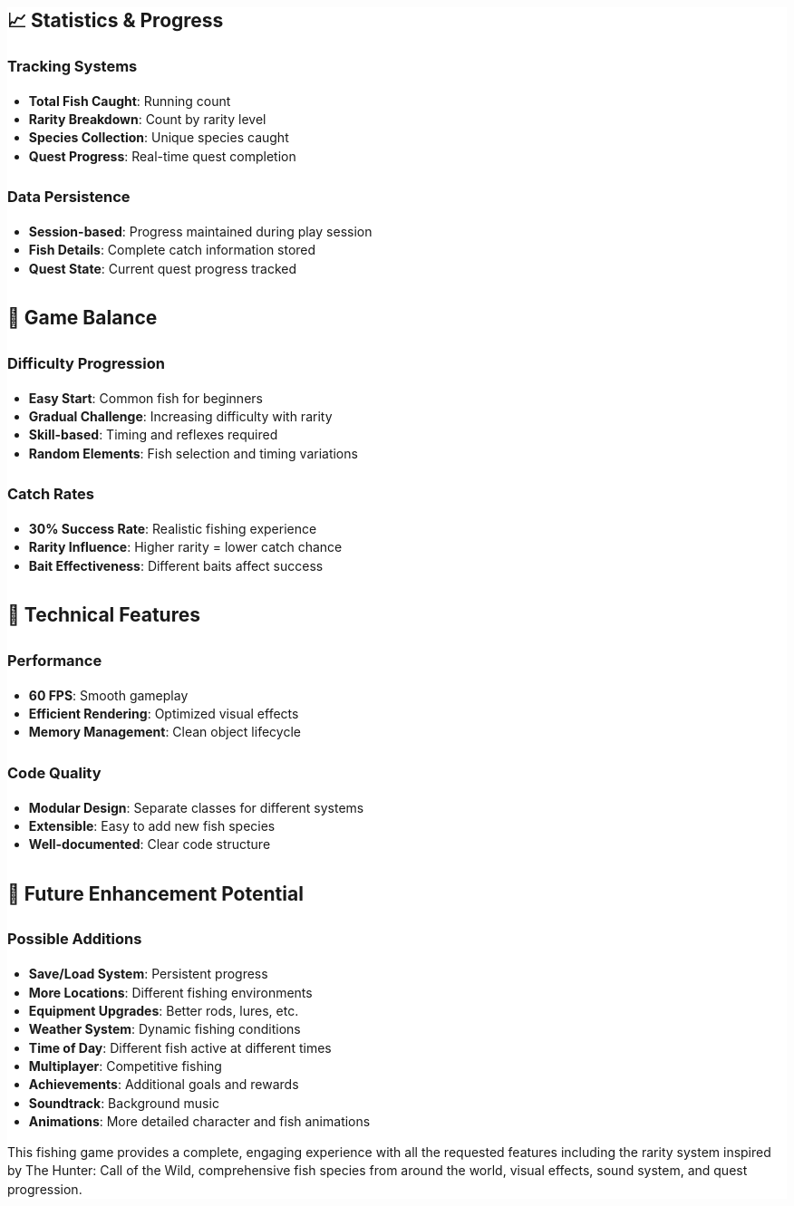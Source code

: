 ## 📈 Statistics & Progress

### Tracking Systems
- **Total Fish Caught**: Running count
- **Rarity Breakdown**: Count by rarity level
- **Species Collection**: Unique species caught
- **Quest Progress**: Real-time quest completion

### Data Persistence
- **Session-based**: Progress maintained during play session
- **Fish Details**: Complete catch information stored
- **Quest State**: Current quest progress tracked

## 🎯 Game Balance

### Difficulty Progression
- **Easy Start**: Common fish for beginners
- **Gradual Challenge**: Increasing difficulty with rarity
- **Skill-based**: Timing and reflexes required
- **Random Elements**: Fish selection and timing variations

### Catch Rates
- **30% Success Rate**: Realistic fishing experience
- **Rarity Influence**: Higher rarity = lower catch chance
- **Bait Effectiveness**: Different baits affect success

## 🔧 Technical Features

### Performance
- **60 FPS**: Smooth gameplay
- **Efficient Rendering**: Optimized visual effects
- **Memory Management**: Clean object lifecycle

### Code Quality
- **Modular Design**: Separate classes for different systems
- **Extensible**: Easy to add new fish species
- **Well-documented**: Clear code structure

## 🚀 Future Enhancement Potential

### Possible Additions
- **Save/Load System**: Persistent progress
- **More Locations**: Different fishing environments
- **Equipment Upgrades**: Better rods, lures, etc.
- **Weather System**: Dynamic fishing conditions
- **Time of Day**: Different fish active at different times
- **Multiplayer**: Competitive fishing
- **Achievements**: Additional goals and rewards
- **Soundtrack**: Background music
- **Animations**: More detailed character and fish animations

This fishing game provides a complete, engaging experience with all the requested features including the rarity system inspired by The Hunter: Call of the Wild, comprehensive fish species from around the world, visual effects, sound system, and quest progression. 